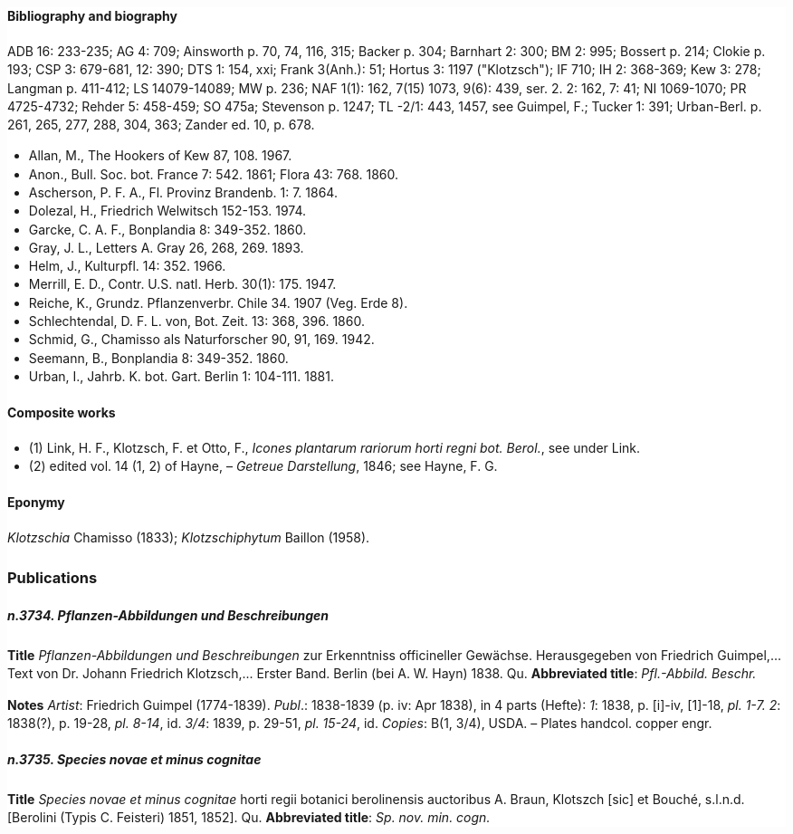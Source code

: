 #### Bibliography and biography

ADB 16: 233-235; AG 4: 709; Ainsworth p. 70, 74, 116, 315; Backer p. 304; Barnhart 2: 300; BM 2: 995; Bossert p. 214; Clokie p. 193; CSP 3: 679-681, 12: 390; DTS 1: 154, xxi; Frank 3(Anh.): 51; Hortus 3: 1197 ("Klotzsch"); IF 710; IH 2: 368-369; Kew 3: 278; Langman p. 411-412; LS 14079-14089; MW p. 236; NAF 1(1): 162, 7(15) 1073, 9(6): 439, ser. 2. 2: 162, 7: 41; NI 1069-1070; PR 4725-4732; Rehder 5: 458-459; SO 475a; Stevenson p. 1247; TL -2/1: 443, 1457, see Guimpel, F.; Tucker 1: 391; Urban-Berl. p. 261, 265, 277, 288, 304, 363; Zander ed. 10, p. 678.
- Allan, M., The Hookers of Kew 87, 108. 1967.
- Anon., Bull. Soc. bot. France 7: 542. 1861; Flora 43: 768. 1860.
- Ascherson, P. F. A., Fl. Provinz Brandenb. 1: 7. 1864.
- Dolezal, H., Friedrich Welwitsch 152-153. 1974.
- Garcke, C. A. F., Bonplandia 8: 349-352. 1860.
- Gray, J. L., Letters A. Gray 26, 268, 269. 1893.
- Helm, J., Kulturpfl. 14: 352. 1966.
- Merrill, E. D., Contr. U.S. natl. Herb. 30(1): 175. 1947.
- Reiche, K., Grundz. Pflanzenverbr. Chile 34. 1907 (Veg. Erde 8).
- Schlechtendal, D. F. L. von, Bot. Zeit. 13: 368, 396. 1860.
- Schmid, G., Chamisso als Naturforscher 90, 91, 169. 1942.
- Seemann, B., Bonplandia 8: 349-352. 1860.
- Urban, I., Jahrb. K. bot. Gart. Berlin 1: 104-111. 1881.

#### Composite works

- (1) Link, H. F., Klotzsch, F. et Otto, F., *Icones plantarum rariorum horti regni bot. Berol.*, see under Link.
- (2) edited vol. 14 (1, 2) of Hayne, – *Getreue Darstellung*, 1846; see Hayne, F. G.

#### Eponymy

*Klotzschia* Chamisso (1833); *Klotzschiphytum* Baillon (1958).

### Publications

##### n.3734. Pflanzen-Abbildungen und Beschreibungen

**Title**
*Pflanzen-Abbildungen und Beschreibungen* zur Erkenntniss officineller Gewächse. Herausgegeben von Friedrich Guimpel,... Text von Dr. Johann Friedrich Klotzsch,... Erster Band. Berlin (bei A. W. Hayn) 1838. Qu.
**Abbreviated title**: *Pfl.-Abbild. Beschr.*

**Notes**
*Artist*: Friedrich Guimpel (1774-1839).
*Publ*.: 1838-1839 (p. iv: Apr 1838), in 4 parts (Hefte):
*1*: 1838, p. \[i\]-iv, \[1\]-18, *pl. 1-7.*
*2*: 1838(?), p. 19-28, *pl. 8-14*, id.
*3/4*: 1839, p. 29-51, *pl. 15-24*, id.
*Copies*: B(1, 3/4), USDA. – Plates handcol. copper engr.

##### n.3735. Species novae et minus cognitae

**Title**
*Species novae et minus cognitae* horti regii botanici berolinensis auctoribus A. Braun, Klotszch \[sic\] et Bouché, s.l.n.d. \[Berolini (Typis C. Feisteri) 1851, 1852\]. Qu.
**Abbreviated title**: *Sp. nov. min. cogn.*
